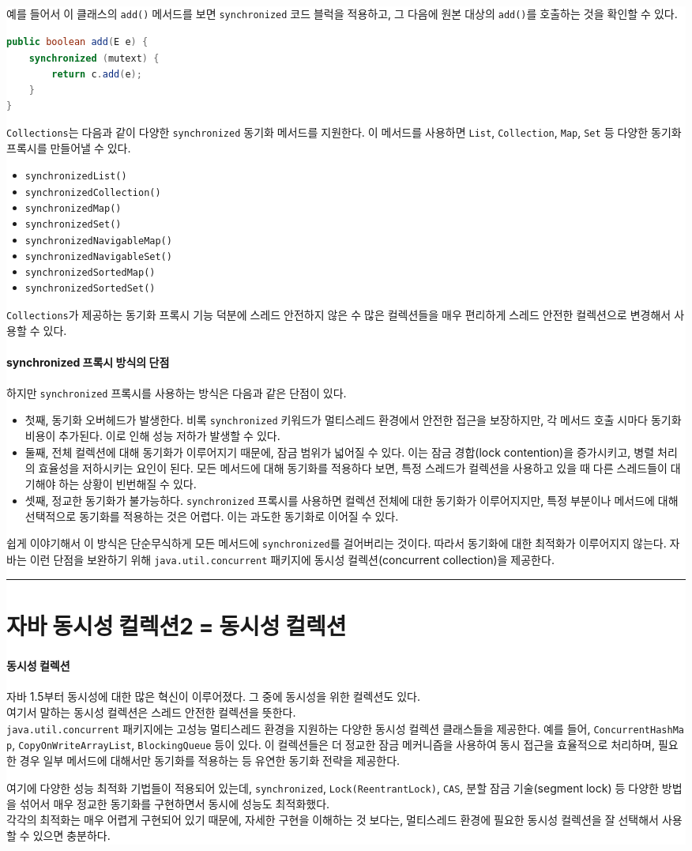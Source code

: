 예를 들어서 이 클래스의 `add()` 메서드를 보면 `synchronized` 코드 블럭을 적용하고, 그 다음에 원본 대상의
`add()`를 호출하는 것을 확인할 수 있다.
```java
public boolean add(E e) {
	synchronized (mutext) {
		return c.add(e);
    }
}
```

`Collections`는 다음과 같이 다양한 `synchronized` 동기화 메서드를 지원한다. 이 메서드를 사용하면 `List`,
`Collection`, `Map`, `Set` 등 다양한 동기화 프록시를 만들어낼 수 있다.
- `synchronizedList()`
- `synchronizedCollection()`
- `synchronizedMap()`
- `synchronizedSet()`
- `synchronizedNavigableMap()`
- `synchronizedNavigableSet()`
- `synchronizedSortedMap()`
- `synchronizedSortedSet()`

`Collections`가 제공하는 동기화 프록시 기능 덕분에 스레드 안전하지 않은 수 많은 컬렉션들을 매우 편리하게 스레드
안전한 컬렉션으로 변경해서 사용할 수 있다.

#### synchronized 프록시 방식의 단점
하지만 `synchronized` 프록시를 사용하는 방식은 다음과 같은 단점이 있다.
- 첫째, 동기화 오버헤드가 발생한다. 비록 `synchronized` 키워드가 멀티스레드 환경에서 안전한 접근을 보장하지만,
각 메서드 호출 시마다 동기화 비용이 추가된다. 이로 인해 성능 저하가 발생할 수 있다.
- 둘째, 전체 컬렉션에 대해 동기화가 이루어지기 때문에, 잠금 범위가 넓어질 수 있다. 이는 잠금 경합(lock contention)을
증가시키고, 병렬 처리의 효율성을 저하시키는 요인이 된다. 모든 메서드에 대해 동기화를 적용하다 보면, 특정 스레드가
컬렉션을 사용하고 있을 때 다른 스레드들이 대기해야 하는 상황이 빈번해질 수 있다.
- 셋째, 정교한 동기화가 불가능하다. `synchronized` 프록시를 사용하면 컬렉션 전체에 대한 동기화가 이루어지지만,
특정 부분이나 메서드에 대해 선택적으로 동기화를 적용하는 것은 어렵다. 이는 과도한 동기화로 이어질 수 있다.

쉽게 이야기해서 이 방식은 단순무식하게 모든 메서드에 `synchronized`를 걸어버리는 것이다. 따라서 동기화에 대한
최적화가 이루어지지 않는다. 자바는 이런 단점을 보완하기 위해 `java.util.concurrent` 패키지에 동시성
컬렉션(concurrent collection)을 제공한다.

---

# 자바 동시성 컬렉션2 = 동시성 컬렉션
#### 동시성 컬렉션
자바 1.5부터 동시성에 대한 많은 혁신이 이루어졌다. 그 중에 동시성을 위한 컬렉션도 있다. <br/>
여기서 말하는 동시성 컬렉션은 스레드 안전한 컬렉션을 뜻한다. <br/>
`java.util.concurrent` 패키지에는 고성능 멀티스레드 환경을 지원하는 다양한 동시성 컬렉션 클래스들을 제공한다.
예를 들어, `ConcurrentHashMap`, `CopyOnWriteArrayList`, `BlockingQueue` 등이 있다. 이 컬렉션들은
더 정교한 잠금 메커니즘을 사용하여 동시 접근을 효율적으로 처리하며, 필요한 경우 일부 메서드에 대해서만 동기화를
적용하는 등 유연한 동기화 전략을 제공한다.

여기에 다양한 성능 최적화 기법들이 적용되어 있는데, `synchronized`, `Lock(ReentrantLock)`, `CAS`,
분할 잠금 기술(segment lock) 등 다양한 방법을 섞어서 매우 정교한 동기화를 구현하면서 동시에 성능도 최적화했다. <br/>
각각의 최적화는 매우 어렵게 구현되어 있기 때문에, 자세한 구현을 이해하는 것 보다는, 멀티스레드 환경에 필요한
동시성 컬렉션을 잘 선택해서 사용할 수 있으면 충분하다.
